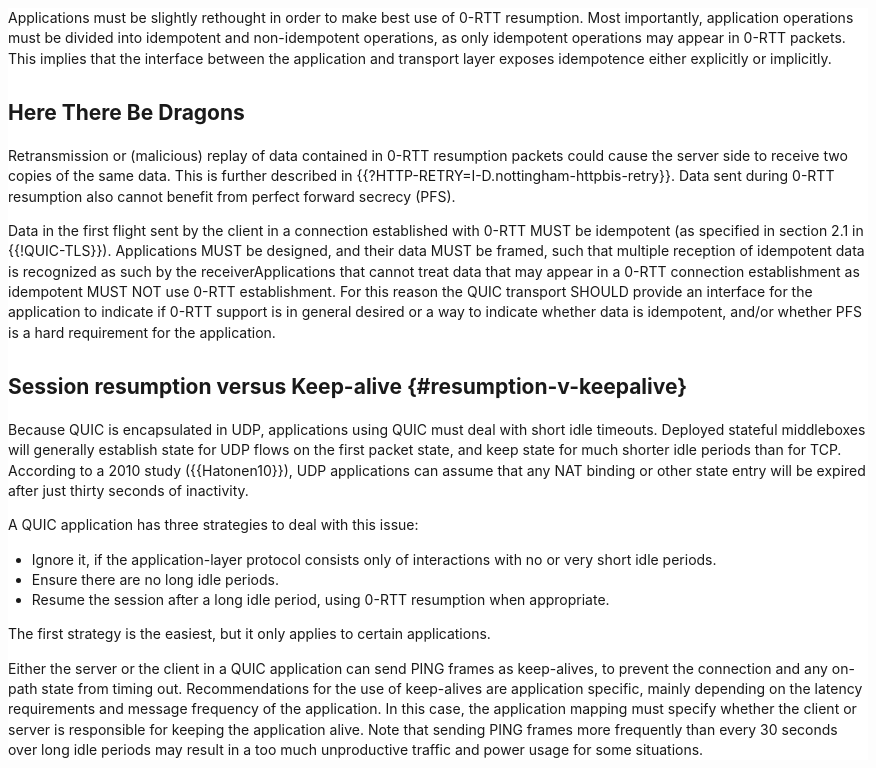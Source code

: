 Applications must be slightly rethought in order to make best use of 0-RTT
resumption. Most importantly, application operations must be divided into
idempotent and non-idempotent operations, as only idempotent operations may
appear in 0-RTT packets. This implies that the interface between the
application and transport layer exposes idempotence either explicitly or
implicitly.

## Here There Be Dragons

Retransmission or (malicious) replay of data contained in 0-RTT resumption
packets could cause the server side to receive two copies of the same data.
This is further described in {{?HTTP-RETRY=I-D.nottingham-httpbis-retry}}.
Data sent during 0-RTT resumption also cannot benefit from perfect forward
secrecy (PFS).

Data in the first flight sent by the client in a connection established with
0-RTT MUST be idempotent (as specified in section 2.1 in {{!QUIC-TLS}}).
Applications MUST be designed, and their data MUST be framed, such that
multiple reception of idempotent data is recognized as such by the
receiverApplications that cannot treat data that may appear in a 0-RTT
connection establishment as idempotent MUST NOT use 0-RTT establishment. For
this reason the QUIC transport SHOULD provide an interface for the application
to indicate if 0-RTT support is in general desired or a way to indicate
whether data is idempotent, and/or whether PFS is a hard requirement for the
application.

## Session resumption versus Keep-alive {#resumption-v-keepalive}

Because QUIC is encapsulated in UDP, applications using QUIC must deal with
short idle timeouts. Deployed stateful middleboxes will generally establish
state for UDP flows on the first packet state, and keep state for much shorter
idle periods than for TCP. According to a 2010 study ({{Hatonen10}}), UDP
applications can assume that any NAT binding or other state entry will be
expired after just thirty seconds of inactivity.

A QUIC application has three strategies to deal with this issue:

- Ignore it, if the application-layer protocol consists only of interactions
  with no or very short idle periods.
- Ensure there are no long idle periods.
- Resume the session after a long idle period, using 0-RTT resumption when
  appropriate.

The first strategy is the easiest, but it only applies to certain applications.

Either the server or the client in a QUIC application can send PING frames as
keep-alives, to prevent the connection and any on-path state from timing out.
Recommendations for the use of keep-alives are application specific, mainly
depending on the latency requirements and message frequency of the application.
In this case, the application mapping must specify whether the client or server
is responsible for keeping the application alive. Note that sending PING frames
more frequently than every 30 seconds over long idle periods may result in a too
much unproductive traffic and power usage for some situations.
